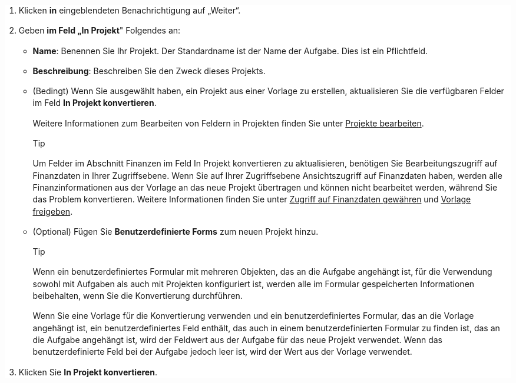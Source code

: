 1. Klicken **in** eingeblendeten Benachrichtigung auf „Weiter“.
1. Geben **im Feld „In Projekt**&quot; Folgendes an:

   * **Name**: Benennen Sie Ihr Projekt. Der Standardname ist der Name der Aufgabe. Dies ist ein Pflichtfeld.
   * **Beschreibung**: Beschreiben Sie den Zweck dieses Projekts.
   * (Bedingt) Wenn Sie ausgewählt haben, ein Projekt aus einer Vorlage zu erstellen, aktualisieren Sie die verfügbaren Felder im Feld **In Projekt konvertieren**.

     Weitere Informationen zum Bearbeiten von Feldern in Projekten finden Sie unter [Projekte bearbeiten](../../../manage-work/projects/manage-projects/edit-projects.md).

     >[!TIP]
     >
     >Um Felder im Abschnitt Finanzen im Feld In Projekt konvertieren zu aktualisieren, benötigen Sie Bearbeitungszugriff auf Finanzdaten in Ihrer Zugriffsebene. Wenn Sie auf Ihrer Zugriffsebene Ansichtszugriff auf Finanzdaten haben, werden alle Finanzinformationen aus der Vorlage an das neue Projekt übertragen und können nicht bearbeitet werden, während Sie das Problem konvertieren. Weitere Informationen finden Sie unter [Zugriff auf Finanzdaten gewähren](../../../administration-and-setup/add-users/configure-and-grant-access/grant-access-financial.md) und [Vorlage freigeben](../../../workfront-basics/grant-and-request-access-to-objects/share-a-template.md).

   * (Optional) Fügen Sie **Benutzerdefinierte Forms** zum neuen Projekt hinzu.

     >[!TIP]
     >
     >Wenn ein benutzerdefiniertes Formular mit mehreren Objekten, das an die Aufgabe angehängt ist, für die Verwendung sowohl mit Aufgaben als auch mit Projekten konfiguriert ist, werden alle im Formular gespeicherten Informationen beibehalten, wenn Sie die Konvertierung durchführen.
     >
     >
     >Wenn Sie eine Vorlage für die Konvertierung verwenden und ein benutzerdefiniertes Formular, das an die Vorlage angehängt ist, ein benutzerdefiniertes Feld enthält, das auch in einem benutzerdefinierten Formular zu finden ist, das an die Aufgabe angehängt ist, wird der Feldwert aus der Aufgabe für das neue Projekt verwendet. Wenn das benutzerdefinierte Feld bei der Aufgabe jedoch leer ist, wird der Wert aus der Vorlage verwendet.

1. Klicken Sie **In Projekt konvertieren**.
